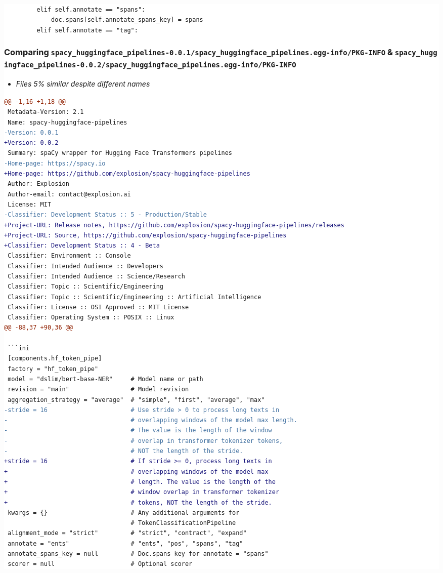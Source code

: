 ```diff
         elif self.annotate == "spans":
             doc.spans[self.annotate_spans_key] = spans
         elif self.annotate == "tag":
```

### Comparing `spacy_huggingface_pipelines-0.0.1/spacy_huggingface_pipelines.egg-info/PKG-INFO` & `spacy_huggingface_pipelines-0.0.2/spacy_huggingface_pipelines.egg-info/PKG-INFO`

 * *Files 5% similar despite different names*

```diff
@@ -1,16 +1,18 @@
 Metadata-Version: 2.1
 Name: spacy-huggingface-pipelines
-Version: 0.0.1
+Version: 0.0.2
 Summary: spaCy wrapper for Hugging Face Transformers pipelines
-Home-page: https://spacy.io
+Home-page: https://github.com/explosion/spacy-huggingface-pipelines
 Author: Explosion
 Author-email: contact@explosion.ai
 License: MIT
-Classifier: Development Status :: 5 - Production/Stable
+Project-URL: Release notes, https://github.com/explosion/spacy-huggingface-pipelines/releases
+Project-URL: Source, https://github.com/explosion/spacy-huggingface-pipelines
+Classifier: Development Status :: 4 - Beta
 Classifier: Environment :: Console
 Classifier: Intended Audience :: Developers
 Classifier: Intended Audience :: Science/Research
 Classifier: Topic :: Scientific/Engineering
 Classifier: Topic :: Scientific/Engineering :: Artificial Intelligence
 Classifier: License :: OSI Approved :: MIT License
 Classifier: Operating System :: POSIX :: Linux
@@ -88,37 +90,36 @@
 
 ```ini
 [components.hf_token_pipe]
 factory = "hf_token_pipe"
 model = "dslim/bert-base-NER"     # Model name or path
 revision = "main"                 # Model revision
 aggregation_strategy = "average"  # "simple", "first", "average", "max"
-stride = 16                       # Use stride > 0 to process long texts in
-                                  # overlapping windows of the model max length.
-                                  # The value is the length of the window
-                                  # overlap in transformer tokenizer tokens,
-                                  # NOT the length of the stride.
+stride = 16                       # If stride >= 0, process long texts in
+                                  # overlapping windows of the model max
+                                  # length. The value is the length of the
+                                  # window overlap in transformer tokenizer
+                                  # tokens, NOT the length of the stride.
 kwargs = {}                       # Any additional arguments for
                                   # TokenClassificationPipeline
 alignment_mode = "strict"         # "strict", "contract", "expand"
 annotate = "ents"                 # "ents", "pos", "spans", "tag"
 annotate_spans_key = null         # Doc.spans key for annotate = "spans"
 scorer = null                     # Optional scorer
 ```
 